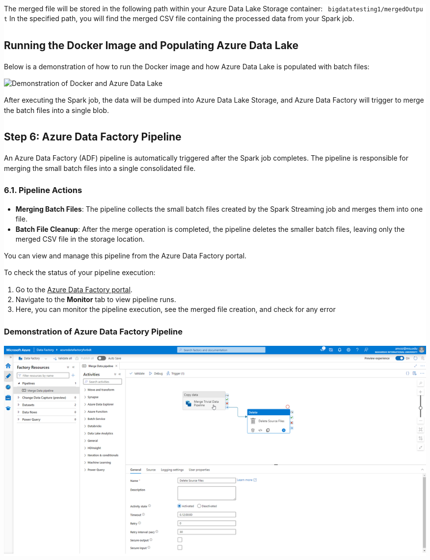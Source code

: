 The merged file will be stored in the following path within your Azure Data Lake Storage container:
	 ``` bigdatatesting1/mergedOutput```
In the specified path, you will find the merged CSV file containing the processed data from your Spark job.

##  Running the Docker Image and Populating Azure Data Lake

Below is a demonstration of how to run the Docker image and how Azure Data Lake is populated with batch files:

![Demonstration of Docker and Azure Data Lake](https://github.com/abdulmoiz99/Azure-DataPulse-Real-Time-Big-Data-Processing-Visualization/blob/main/public/gifs/DockerExecution.gif)

After executing the Spark job, the data will be dumped into Azure Data Lake Storage, and Azure Data Factory will trigger to merge the batch files into a single blob.


## Step 6: Azure Data Factory Pipeline

An Azure Data Factory (ADF) pipeline is automatically triggered after the Spark job completes. The pipeline is responsible for merging the small batch files into a single consolidated file.

### 6.1. Pipeline Actions

- **Merging Batch Files**: The pipeline collects the small batch files created by the Spark Streaming job and merges them into one file.
- **Batch File Cleanup**: After the merge operation is completed, the pipeline deletes the smaller batch files, leaving only the merged CSV file in the storage location.

You can view and manage this pipeline from the Azure Data Factory portal.

To check the status of your pipeline execution:

1. Go to the [Azure Data Factory portal](https://adf.azure.com/).
2. Navigate to the **Monitor** tab to view pipeline runs.
3. Here, you can monitor the pipeline execution, see the merged file creation, and check for any error
### Demonstration of Azure Data Factory Pipeline

![Demonstration of Docker and Azure Data Lake](https://github.com/abdulmoiz99/Azure-DataPulse-Real-Time-Big-Data-Processing-Visualization/blob/main/public/gifs/DataPipeLineExecution.gif)

